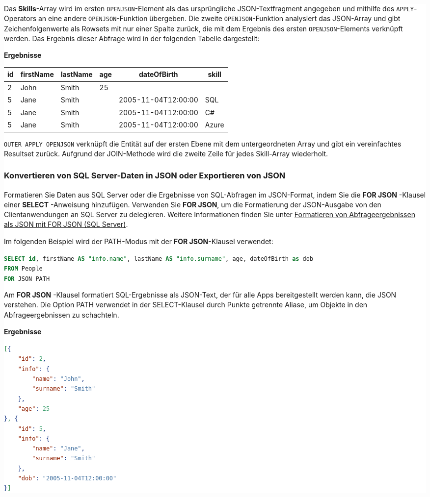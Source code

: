 Das **Skills**-Array wird im ersten `OPENJSON`-Element als das ursprüngliche JSON-Textfragment angegeben und mithilfe des `APPLY`-Operators an eine andere `OPENJSON`-Funktion übergeben. Die zweite `OPENJSON`-Funktion analysiert das JSON-Array und gibt Zeichenfolgenwerte als Rowsets mit nur einer Spalte zurück, die mit dem Ergebnis des ersten `OPENJSON`-Elements verknüpft werden. Das Ergebnis dieser Abfrage wird in der folgenden Tabelle dargestellt:

**Ergebnisse**  
  
|id|firstName|lastName|age|dateOfBirth|skill|  
|--------|---------------|--------------|---------|-----------------|----------|  
|2|John|Smith|25|||  
|5|Jane|Smith||2005-11-04T12:00:00|SQL| 
|5|Jane|Smith||2005-11-04T12:00:00|C#|
|5|Jane|Smith||2005-11-04T12:00:00|Azure|

`OUTER APPLY OPENJSON` verknüpft die Entität auf der ersten Ebene mit dem untergeordneten Array und gibt ein vereinfachtes Resultset zurück. Aufgrund der JOIN-Methode wird die zweite Zeile für jedes Skill-Array wiederholt.

### <a name="convert-sql-server-data-to-json-or-export-json"></a>Konvertieren von SQL Server-Daten in JSON oder Exportieren von JSON
Formatieren Sie Daten aus SQL Server oder die Ergebnisse von SQL-Abfragen im JSON-Format, indem Sie die **FOR JSON** -Klausel einer **SELECT** -Anweisung hinzufügen. Verwenden Sie **FOR JSON**, um die Formatierung der JSON-Ausgabe von den Clientanwendungen an SQL Server zu delegieren. Weitere Informationen finden Sie unter [Formatieren von Abfrageergebnissen als JSON mit FOR JSON (SQL Server)](../../relational-databases/json/format-query-results-as-json-with-for-json-sql-server.md).  
  
Im folgenden Beispiel wird der PATH-Modus mit der **FOR JSON**-Klausel verwendet:  
  
```sql  
SELECT id, firstName AS "info.name", lastName AS "info.surname", age, dateOfBirth as dob  
FROM People  
FOR JSON PATH  
```  
  
Am **FOR JSON** -Klausel formatiert SQL-Ergebnisse als JSON-Text, der für alle Apps bereitgestellt werden kann, die JSON verstehen. Die Option PATH verwendet in der SELECT-Klausel durch Punkte getrennte Aliase, um Objekte in den Abfrageergebnissen zu schachteln.  
  
**Ergebnisse**  
  
```json  
[{
    "id": 2,
    "info": {
        "name": "John",
        "surname": "Smith"
    },
    "age": 25
}, {
    "id": 5,
    "info": {
        "name": "Jane",
        "surname": "Smith"
    },
    "dob": "2005-11-04T12:00:00"
}] 
```  
  